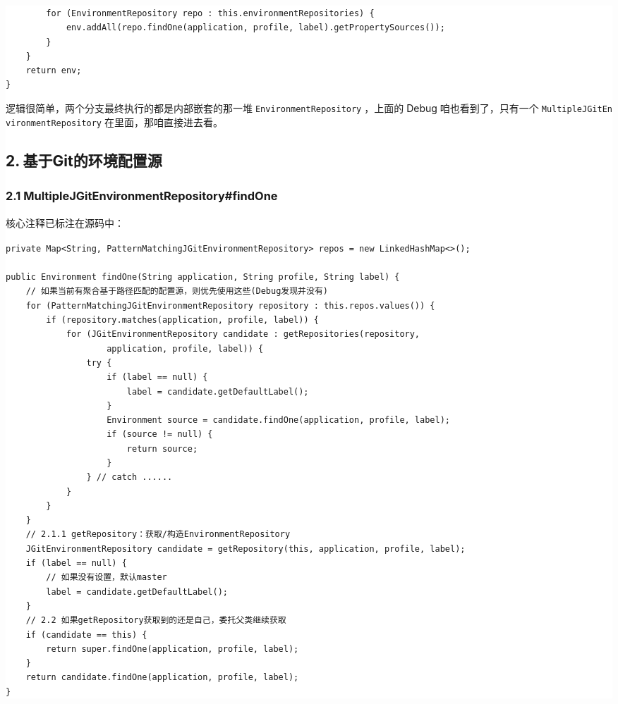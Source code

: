 ```
        for (EnvironmentRepository repo : this.environmentRepositories) {
            env.addAll(repo.findOne(application, profile, label).getPropertySources());
        }
    }
    return env;
}
```

逻辑很简单，两个分支最终执行的都是内部嵌套的那一堆 `EnvironmentRepository` ，上面的 Debug 咱也看到了，只有一个 `MultipleJGitEnvironmentRepository` 在里面，那咱直接进去看。

## 2\. 基于Git的环境配置源

### 2.1 MultipleJGitEnvironmentRepository#findOne

核心注释已标注在源码中：

```
private Map<String, PatternMatchingJGitEnvironmentRepository> repos = new LinkedHashMap<>();

public Environment findOne(String application, String profile, String label) {
    // 如果当前有聚合基于路径匹配的配置源，则优先使用这些(Debug发现并没有)
    for (PatternMatchingJGitEnvironmentRepository repository : this.repos.values()) {
        if (repository.matches(application, profile, label)) {
            for (JGitEnvironmentRepository candidate : getRepositories(repository,
                    application, profile, label)) {
                try {
                    if (label == null) {
                        label = candidate.getDefaultLabel();
                    }
                    Environment source = candidate.findOne(application, profile, label);
                    if (source != null) {
                        return source;
                    }
                } // catch ......
            }
        }
    }
    // 2.1.1 getRepository：获取/构造EnvironmentRepository
    JGitEnvironmentRepository candidate = getRepository(this, application, profile, label);
    if (label == null) {
        // 如果没有设置，默认master
        label = candidate.getDefaultLabel();
    }
    // 2.2 如果getRepository获取到的还是自己，委托父类继续获取
    if (candidate == this) {
        return super.findOne(application, profile, label);
    }
    return candidate.findOne(application, profile, label);
}
```
